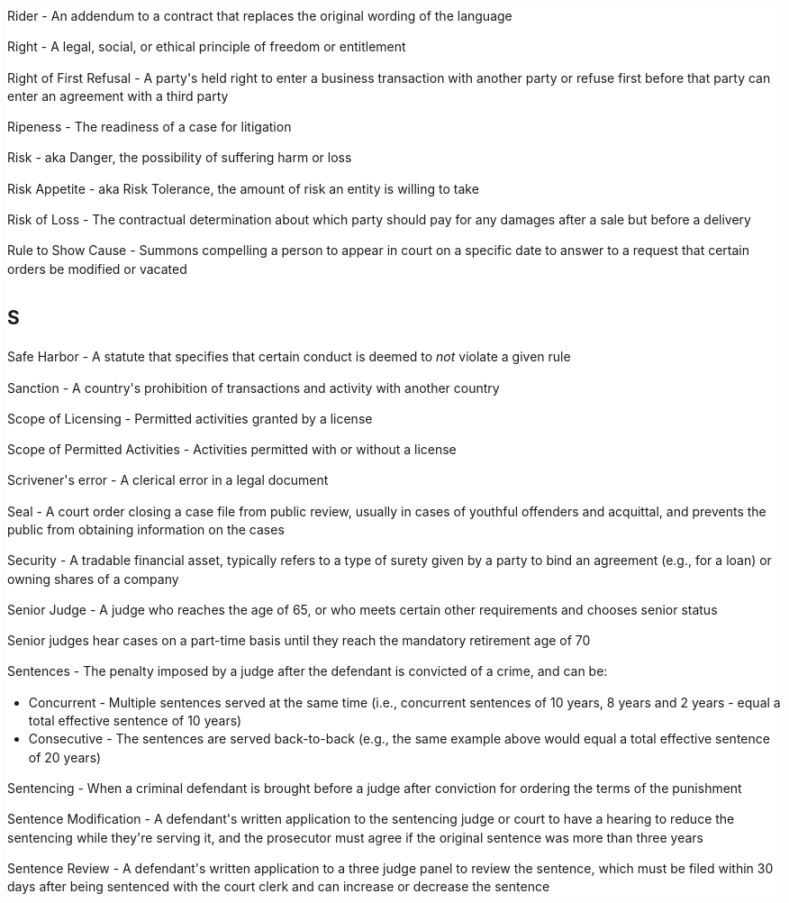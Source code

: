 Rider - An addendum to a contract that replaces the original wording of the language

Right - A legal, social, or ethical principle of freedom or entitlement

Right of First Refusal - A party's held right to enter a business transaction with another party or refuse first before that party can enter an agreement with a third party

Ripeness - The readiness of a case for litigation

Risk - aka Danger, the possibility of suffering harm or loss

Risk Appetite - aka Risk Tolerance, the amount of risk an entity is willing to take

Risk of Loss - The contractual determination about which party should pay for any damages after a sale but before a delivery

Rule to Show Cause - Summons compelling a person to appear in court on a specific date to answer to a request that certain orders be modified or vacated

## S

Safe Harbor - A statute that specifies that certain conduct is deemed to *not* violate a given rule

Sanction - A country's prohibition of transactions and activity with another country

Scope of Licensing - Permitted activities granted by a license

Scope of Permitted Activities - Activities permitted with or without a license

Scrivener's error - A clerical error in a legal document

Seal - A court order closing a case file from public review, usually in cases of youthful offenders and acquittal, and prevents the public from obtaining information on the cases

Security - A tradable financial asset, typically refers to a type of surety given by a party to bind an agreement (e.g., for a loan) or owning shares of a company

Senior Judge - A judge who reaches the age of 65, or who meets certain other requirements and chooses senior status

Senior judges hear cases on a part-time basis until they reach the mandatory retirement age of 70

Sentences - The penalty imposed by a judge after the defendant is convicted of a crime, and can be:

- Concurrent - Multiple sentences served at the same time (i.e., concurrent sentences of 10 years, 8 years and 2 years - equal a total effective sentence of 10 years)
- Consecutive - The sentences are served back-to-back (e.g., the same example above would equal a total effective sentence of 20 years)

Sentencing - When a criminal defendant is brought before a judge after conviction for ordering the terms of the punishment

Sentence Modification - A defendant's written application to the sentencing judge or court to have a hearing to reduce the sentencing while they're serving it, and the prosecutor must agree if the original sentence was more than three years

Sentence Review - A defendant's written application to a three judge panel to review the sentence, which must be filed within 30 days after being sentenced with the court clerk and can increase or decrease the sentence
